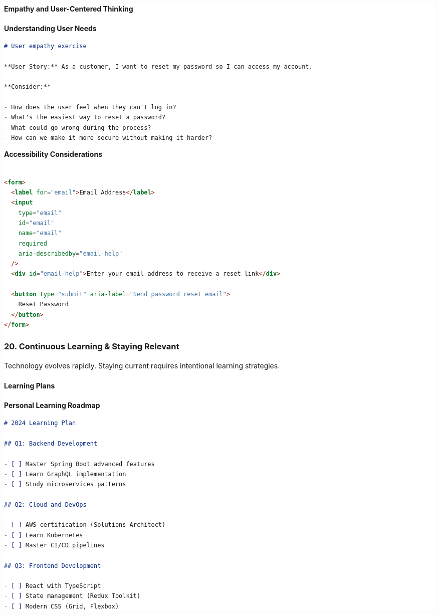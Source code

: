 #### Empathy and User-Centered Thinking

**Understanding User Needs**

```markdown
# User empathy exercise

**User Story:** As a customer, I want to reset my password so I can access my account.

**Consider:**

- How does the user feel when they can't log in?
- What's the easiest way to reset a password?
- What could go wrong during the process?
- How can we make it more secure without making it harder?
```

**Accessibility Considerations**

```html

<form>
  <label for="email">Email Address</label>
  <input
    type="email"
    id="email"
    name="email"
    required
    aria-describedby="email-help"
  />
  <div id="email-help">Enter your email address to receive a reset link</div>

  <button type="submit" aria-label="Send password reset email">
    Reset Password
  </button>
</form>
```

### 20. Continuous Learning & Staying Relevant

Technology evolves rapidly. Staying current requires intentional learning strategies.

#### Learning Plans

**Personal Learning Roadmap**

```markdown
# 2024 Learning Plan

## Q1: Backend Development

- [ ] Master Spring Boot advanced features
- [ ] Learn GraphQL implementation
- [ ] Study microservices patterns

## Q2: Cloud and DevOps

- [ ] AWS certification (Solutions Architect)
- [ ] Learn Kubernetes
- [ ] Master CI/CD pipelines

## Q3: Frontend Development

- [ ] React with TypeScript
- [ ] State management (Redux Toolkit)
- [ ] Modern CSS (Grid, Flexbox)

```